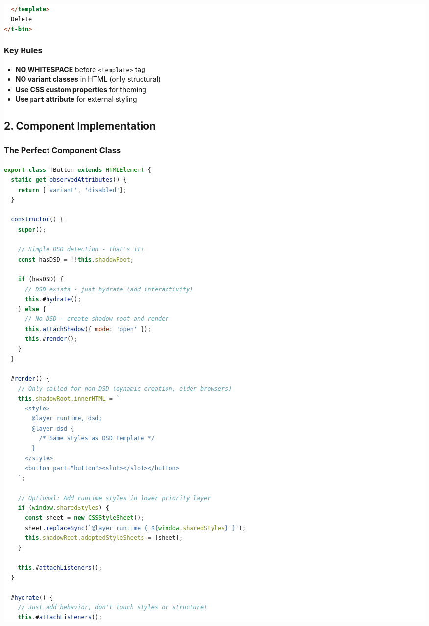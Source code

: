 ```html
  </template>
  Delete
</t-btn>
```

### Key Rules

- **NO WHITESPACE** before `<template>` tag
- **NO variant classes** in HTML (only structural)
- **Use CSS custom properties** for theming
- **Use `part` attribute** for external styling

## 2. Component Implementation

### The Perfect Component Class

```javascript
export class TButton extends HTMLElement {
  static get observedAttributes() {
    return ['variant', 'disabled'];
  }

  constructor() {
    super();

    // Simple DSD detection - that's it!
    const hasDSD = !!this.shadowRoot;

    if (hasDSD) {
      // DSD exists - just hydrate (add interactivity)
      this.#hydrate();
    } else {
      // No DSD - create shadow root and render
      this.attachShadow({ mode: 'open' });
      this.#render();
    }
  }

  #render() {
    // Only called for non-DSD (dynamic creation, older browsers)
    this.shadowRoot.innerHTML = `
      <style>
        @layer runtime, dsd;
        @layer dsd {
          /* Same styles as DSD template */
        }
      </style>
      <button part="button"><slot></slot></button>
    `;

    // Optional: Add runtime styles in lower priority layer
    if (window.sharedStyles) {
      const sheet = new CSSStyleSheet();
      sheet.replaceSync(`@layer runtime { ${window.sharedStyles} }`);
      this.shadowRoot.adoptedStyleSheets = [sheet];
    }

    this.#attachListeners();
  }

  #hydrate() {
    // Just add behavior, don't touch styles or structure!
    this.#attachListeners();
```